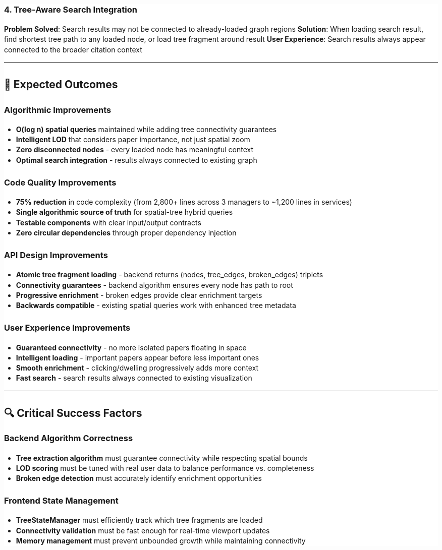 ### **4. Tree-Aware Search Integration**
**Problem Solved**: Search results may not be connected to already-loaded graph regions
**Solution**: When loading search result, find shortest tree path to any loaded node, or load tree fragment around result
**User Experience**: Search results always appear connected to the broader citation context

---

## 🚀 Expected Outcomes

### **Algorithmic Improvements**
- **O(log n) spatial queries** maintained while adding tree connectivity guarantees
- **Intelligent LOD** that considers paper importance, not just spatial zoom
- **Zero disconnected nodes** - every loaded node has meaningful context
- **Optimal search integration** - results always connected to existing graph

### **Code Quality Improvements**
- **75% reduction** in code complexity (from 2,800+ lines across 3 managers to ~1,200 lines in services)
- **Single algorithmic source of truth** for spatial-tree hybrid queries
- **Testable components** with clear input/output contracts
- **Zero circular dependencies** through proper dependency injection

### **API Design Improvements**
- **Atomic tree fragment loading** - backend returns (nodes, tree_edges, broken_edges) triplets
- **Connectivity guarantees** - backend algorithm ensures every node has path to root
- **Progressive enrichment** - broken edges provide clear enrichment targets
- **Backwards compatible** - existing spatial queries work with enhanced tree metadata

### **User Experience Improvements**
- **Guaranteed connectivity** - no more isolated papers floating in space
- **Intelligent loading** - important papers appear before less important ones
- **Smooth enrichment** - clicking/dwelling progressively adds more context
- **Fast search** - search results always connected to existing visualization

---

## 🔍 Critical Success Factors

### **Backend Algorithm Correctness**
- **Tree extraction algorithm** must guarantee connectivity while respecting spatial bounds
- **LOD scoring** must be tuned with real user data to balance performance vs. completeness
- **Broken edge detection** must accurately identify enrichment opportunities

### **Frontend State Management**
- **TreeStateManager** must efficiently track which tree fragments are loaded
- **Connectivity validation** must be fast enough for real-time viewport updates
- **Memory management** must prevent unbounded growth while maintaining connectivity
